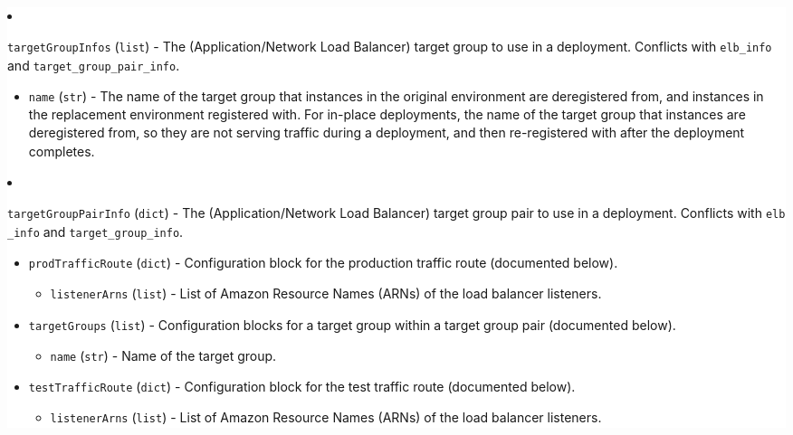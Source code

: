 </ul>
</li>
<li><p><code class="docutils literal notranslate"><span class="pre">targetGroupInfos</span></code> (<code class="docutils literal notranslate"><span class="pre">list</span></code>) - The (Application/Network Load Balancer) target group to use in a deployment. Conflicts with <code class="docutils literal notranslate"><span class="pre">elb_info</span></code> and <code class="docutils literal notranslate"><span class="pre">target_group_pair_info</span></code>.</p>
<ul>
<li><p><code class="docutils literal notranslate"><span class="pre">name</span></code> (<code class="docutils literal notranslate"><span class="pre">str</span></code>) - The name of the target group that instances in the original environment are deregistered from, and instances in the replacement environment registered with. For in-place deployments, the name of the target group that instances are deregistered from, so they are not serving traffic during a deployment, and then re-registered with after the deployment completes.</p></li>
</ul>
</li>
<li><p><code class="docutils literal notranslate"><span class="pre">targetGroupPairInfo</span></code> (<code class="docutils literal notranslate"><span class="pre">dict</span></code>) - The (Application/Network Load Balancer) target group pair to use in a deployment. Conflicts with <code class="docutils literal notranslate"><span class="pre">elb_info</span></code> and <code class="docutils literal notranslate"><span class="pre">target_group_info</span></code>.</p>
<ul>
<li><p><code class="docutils literal notranslate"><span class="pre">prodTrafficRoute</span></code> (<code class="docutils literal notranslate"><span class="pre">dict</span></code>) - Configuration block for the production traffic route (documented below).</p>
<ul>
<li><p><code class="docutils literal notranslate"><span class="pre">listenerArns</span></code> (<code class="docutils literal notranslate"><span class="pre">list</span></code>) - List of Amazon Resource Names (ARNs) of the load balancer listeners.</p></li>
</ul>
</li>
<li><p><code class="docutils literal notranslate"><span class="pre">targetGroups</span></code> (<code class="docutils literal notranslate"><span class="pre">list</span></code>) - Configuration blocks for a target group within a target group pair (documented below).</p>
<ul>
<li><p><code class="docutils literal notranslate"><span class="pre">name</span></code> (<code class="docutils literal notranslate"><span class="pre">str</span></code>) - Name of the target group.</p></li>
</ul>
</li>
<li><p><code class="docutils literal notranslate"><span class="pre">testTrafficRoute</span></code> (<code class="docutils literal notranslate"><span class="pre">dict</span></code>) - Configuration block for the test traffic route (documented below).</p>
<ul>
<li><p><code class="docutils literal notranslate"><span class="pre">listenerArns</span></code> (<code class="docutils literal notranslate"><span class="pre">list</span></code>) - List of Amazon Resource Names (ARNs) of the load balancer listeners.</p></li>
</ul>
</li>
</ul>
</li>
</ul>
</dd></dl>
